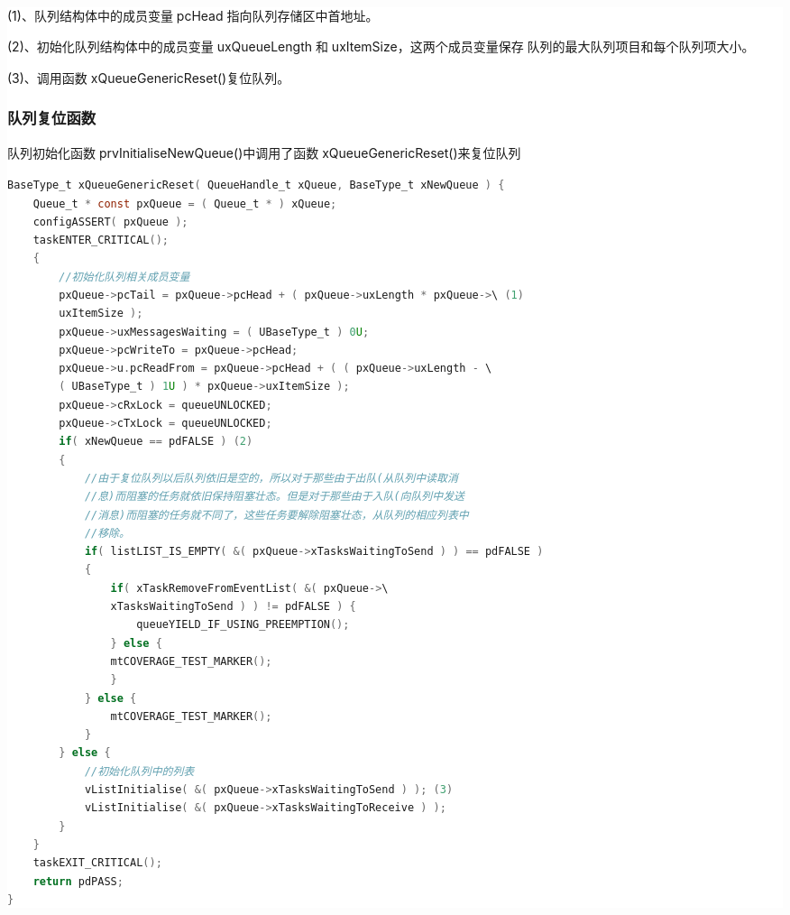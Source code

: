 (1)、队列结构体中的成员变量 pcHead 指向队列存储区中首地址。 

(2)、初始化队列结构体中的成员变量 uxQueueLength 和 uxItemSize，这两个成员变量保存 队列的最大队列项目和每个队列项大小。 

(3)、调用函数 xQueueGenericReset()复位队列。

### 队列复位函数  
队列初始化函数 prvInitialiseNewQueue()中调用了函数 xQueueGenericReset()来复位队列  

```c
BaseType_t xQueueGenericReset( QueueHandle_t xQueue, BaseType_t xNewQueue ) {
    Queue_t * const pxQueue = ( Queue_t * ) xQueue;
    configASSERT( pxQueue );
    taskENTER_CRITICAL();
    {
        //初始化队列相关成员变量
        pxQueue->pcTail = pxQueue->pcHead + ( pxQueue->uxLength * pxQueue->\ (1)
        uxItemSize );
        pxQueue->uxMessagesWaiting = ( UBaseType_t ) 0U;
        pxQueue->pcWriteTo = pxQueue->pcHead;
        pxQueue->u.pcReadFrom = pxQueue->pcHead + ( ( pxQueue->uxLength - \
        ( UBaseType_t ) 1U ) * pxQueue->uxItemSize );
        pxQueue->cRxLock = queueUNLOCKED;
        pxQueue->cTxLock = queueUNLOCKED;
        if( xNewQueue == pdFALSE ) (2)
        {
            //由于复位队列以后队列依旧是空的，所以对于那些由于出队(从队列中读取消
            //息)而阻塞的任务就依旧保持阻塞壮态。但是对于那些由于入队(向队列中发送
            //消息)而阻塞的任务就不同了，这些任务要解除阻塞壮态，从队列的相应列表中
            //移除。
            if( listLIST_IS_EMPTY( &( pxQueue->xTasksWaitingToSend ) ) == pdFALSE )
            {
                if( xTaskRemoveFromEventList( &( pxQueue->\
                xTasksWaitingToSend ) ) != pdFALSE ) {
                	queueYIELD_IF_USING_PREEMPTION();
                } else {
                mtCOVERAGE_TEST_MARKER();
                }
            } else {
            	mtCOVERAGE_TEST_MARKER();
            }
        } else {
            //初始化队列中的列表
            vListInitialise( &( pxQueue->xTasksWaitingToSend ) ); (3)
            vListInitialise( &( pxQueue->xTasksWaitingToReceive ) );
        }
    }
    taskEXIT_CRITICAL();
    return pdPASS;
}

```
